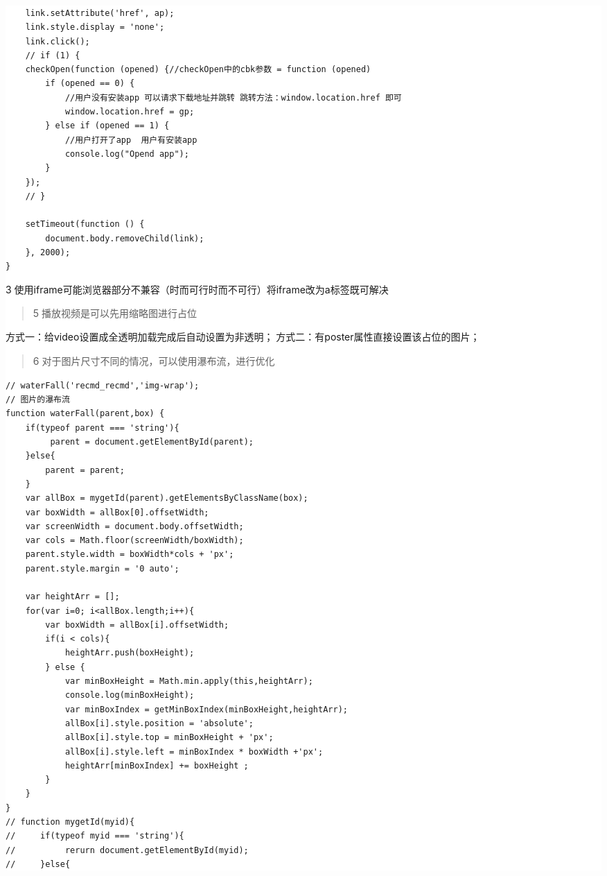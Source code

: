 ```
    link.setAttribute('href', ap);
    link.style.display = 'none';
    link.click();
    // if (1) {
    checkOpen(function (opened) {//checkOpen中的cbk参数 = function (opened)
        if (opened == 0) {
            //用户没有安装app 可以请求下载地址并跳转 跳转方法：window.location.href 即可
            window.location.href = gp;
        } else if (opened == 1) {
            //用户打开了app  用户有安装app 
            console.log("Opend app");
        }
    });
    // }

    setTimeout(function () {
        document.body.removeChild(link);
    }, 2000);
}
```
3 使用iframe可能浏览器部分不兼容（时而可行时而不可行）将iframe改为a标签既可解决

> 5 播放视频是可以先用缩略图进行占位

方式一：给video设置成全透明加载完成后自动设置为非透明；
方式二：有poster属性直接设置该占位的图片；

> 6 对于图片尺寸不同的情况，可以使用瀑布流，进行优化
```
// waterFall('recmd_recmd','img-wrap');
// 图片的瀑布流
function waterFall(parent,box) {
    if(typeof parent === 'string'){
         parent = document.getElementById(parent);
    }else{
        parent = parent;
    }
    var allBox = mygetId(parent).getElementsByClassName(box);
    var boxWidth = allBox[0].offsetWidth;
    var screenWidth = document.body.offsetWidth;
    var cols = Math.floor(screenWidth/boxWidth);
    parent.style.width = boxWidth*cols + 'px';
    parent.style.margin = '0 auto';

    var heightArr = [];
    for(var i=0; i<allBox.length;i++){
        var boxWidth = allBox[i].offsetWidth;
        if(i < cols){
            heightArr.push(boxHeight);
        } else {
            var minBoxHeight = Math.min.apply(this,heightArr);
            console.log(minBoxHeight);
            var minBoxIndex = getMinBoxIndex(minBoxHeight,heightArr);
            allBox[i].style.position = 'absolute';
            allBox[i].style.top = minBoxHeight + 'px';
            allBox[i].style.left = minBoxIndex * boxWidth +'px';
            heightArr[minBoxIndex] += boxHeight ;
        }
    }
}
// function mygetId(myid){
//     if(typeof myid === 'string'){
//          rerurn document.getElementById(myid);
//     }else{
```